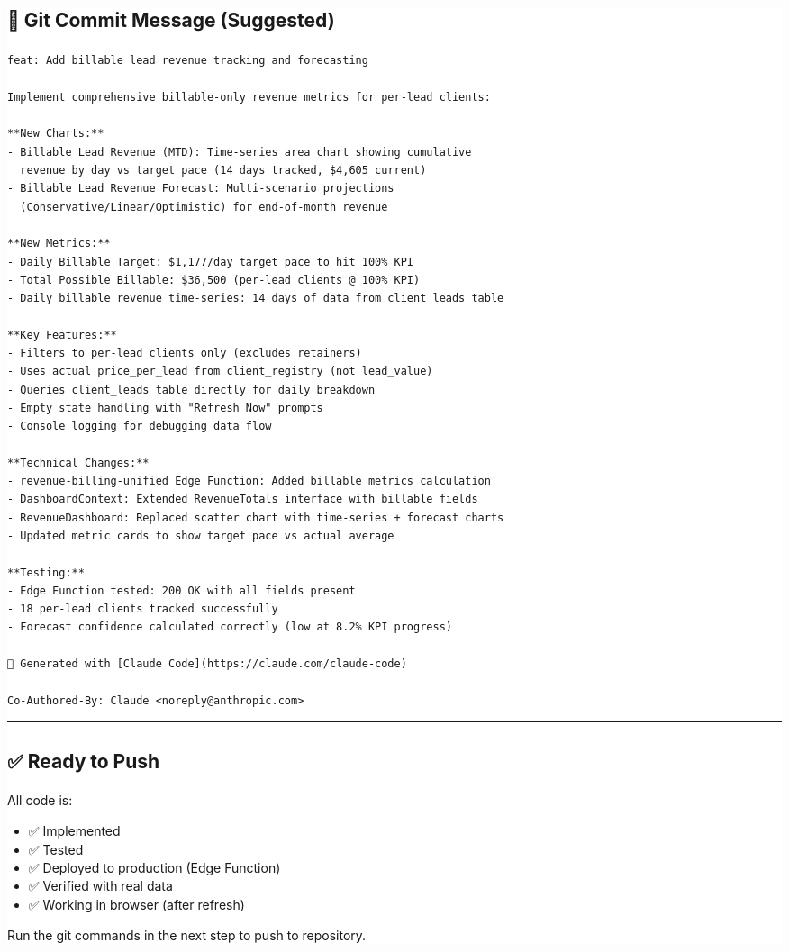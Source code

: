 
## 📝 **Git Commit Message (Suggested)**

```
feat: Add billable lead revenue tracking and forecasting

Implement comprehensive billable-only revenue metrics for per-lead clients:

**New Charts:**
- Billable Lead Revenue (MTD): Time-series area chart showing cumulative
  revenue by day vs target pace (14 days tracked, $4,605 current)
- Billable Lead Revenue Forecast: Multi-scenario projections
  (Conservative/Linear/Optimistic) for end-of-month revenue

**New Metrics:**
- Daily Billable Target: $1,177/day target pace to hit 100% KPI
- Total Possible Billable: $36,500 (per-lead clients @ 100% KPI)
- Daily billable revenue time-series: 14 days of data from client_leads table

**Key Features:**
- Filters to per-lead clients only (excludes retainers)
- Uses actual price_per_lead from client_registry (not lead_value)
- Queries client_leads table directly for daily breakdown
- Empty state handling with "Refresh Now" prompts
- Console logging for debugging data flow

**Technical Changes:**
- revenue-billing-unified Edge Function: Added billable metrics calculation
- DashboardContext: Extended RevenueTotals interface with billable fields
- RevenueDashboard: Replaced scatter chart with time-series + forecast charts
- Updated metric cards to show target pace vs actual average

**Testing:**
- Edge Function tested: 200 OK with all fields present
- 18 per-lead clients tracked successfully
- Forecast confidence calculated correctly (low at 8.2% KPI progress)

🤖 Generated with [Claude Code](https://claude.com/claude-code)

Co-Authored-By: Claude <noreply@anthropic.com>
```

---

## ✅ **Ready to Push**

All code is:
- ✅ Implemented
- ✅ Tested
- ✅ Deployed to production (Edge Function)
- ✅ Verified with real data
- ✅ Working in browser (after refresh)

Run the git commands in the next step to push to repository.
